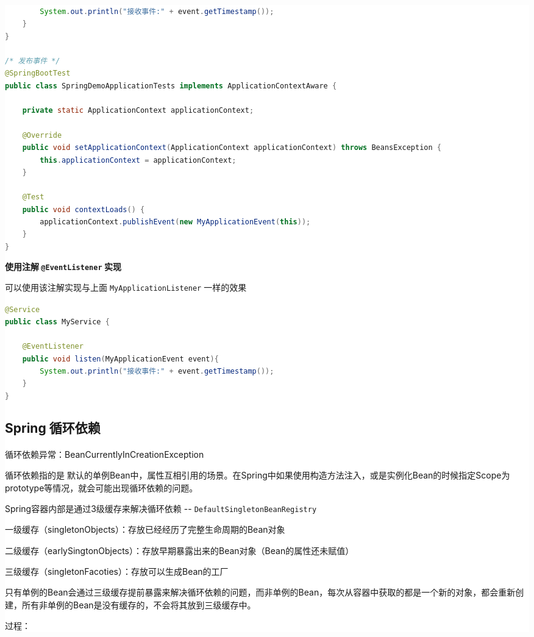 ```java
        System.out.println("接收事件:" + event.getTimestamp());
    }
}

/* 发布事件 */
@SpringBootTest
public class SpringDemoApplicationTests implements ApplicationContextAware {

    private static ApplicationContext applicationContext;

    @Override
    public void setApplicationContext(ApplicationContext applicationContext) throws BeansException {
        this.applicationContext = applicationContext;
    }

    @Test
    public void contextLoads() {
        applicationContext.publishEvent(new MyApplicationEvent(this));
    }
}
```

**使用注解 `@EventListener` 实现**

可以使用该注解实现与上面 `MyApplicationListener` 一样的效果

```java
@Service
public class MyService {

    @EventListener
    public void listen(MyApplicationEvent event){
        System.out.println("接收事件:" + event.getTimestamp());
    }
}
```

## Spring 循环依赖

循环依赖异常：BeanCurrentlyInCreationException

循环依赖指的是 默认的单例Bean中，属性互相引用的场景。在Spring中如果使用构造方法注入，或是实例化Bean的时候指定Scope为prototype等情况，就会可能出现循环依赖的问题。

Spring容器内部是通过3级缓存来解决循环依赖 -- `DefaultSingletonBeanRegistry`

一级缓存（singletonObjects）：存放已经经历了完整生命周期的Bean对象

二级缓存（earlySingtonObjects）：存放早期暴露出来的Bean对象（Bean的属性还未赋值）

三级缓存（singletonFacoties）：存放可以生成Bean的工厂

只有单例的Bean会通过三级缓存提前暴露来解决循环依赖的问题，而非单例的Bean，每次从容器中获取的都是一个新的对象，都会重新创建，所有非单例的Bean是没有缓存的，不会将其放到三级缓存中。

过程：
